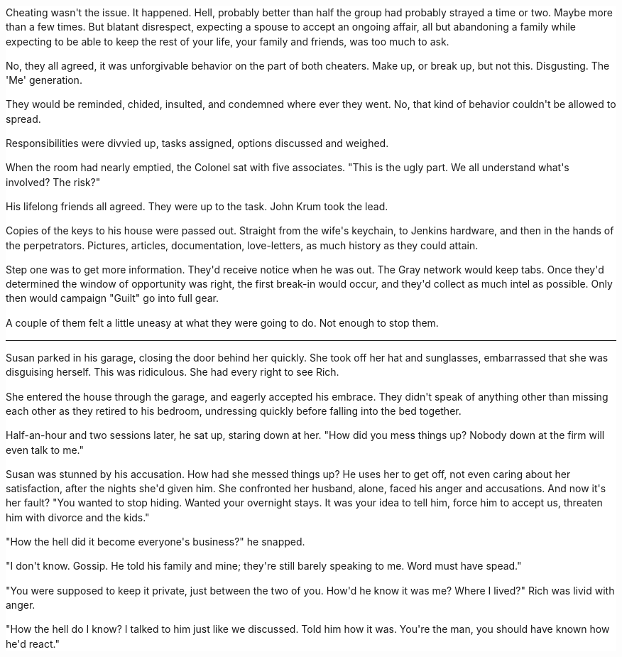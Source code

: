 Cheating wasn't the issue. It happened. Hell, probably better than half the group had probably strayed a time or two. Maybe more than a few times. But blatant disrespect, expecting a spouse to accept an ongoing affair, all but abandoning a family while expecting to be able to keep the rest of your life, your family and friends, was too much to ask. 

No, they all agreed, it was unforgivable behavior on the part of both cheaters. Make up, or break up, but not this. Disgusting. The 'Me' generation. 

They would be reminded, chided, insulted, and condemned where ever they went. No, that kind of behavior couldn't be allowed to spread. 

Responsibilities were divvied up, tasks assigned, options discussed and weighed. 

When the room had nearly emptied, the Colonel sat with five associates. "This is the ugly part. We all understand what's involved? The risk?" 

His lifelong friends all agreed. They were up to the task. John Krum took the lead. 

Copies of the keys to his house were passed out. Straight from the wife's keychain, to Jenkins hardware, and then in the hands of the perpetrators. Pictures, articles, documentation, love-letters, as much history as they could attain. 

Step one was to get more information. They'd receive notice when he was out. The Gray network would keep tabs. Once they'd determined the window of opportunity was right, the first break-in would occur, and they'd collect as much intel as possible. Only then would campaign "Guilt" go into full gear. 

A couple of them felt a little uneasy at what they were going to do. Not enough to stop them. 

* * * 

Susan parked in his garage, closing the door behind her quickly. She took off her hat and sunglasses, embarrassed that she was disguising herself. This was ridiculous. She had every right to see Rich. 

She entered the house through the garage, and eagerly accepted his embrace. They didn't speak of anything other than missing each other as they retired to his bedroom, undressing quickly before falling into the bed together. 

Half-an-hour and two sessions later, he sat up, staring down at her. "How did you mess things up? Nobody down at the firm will even talk to me." 

Susan was stunned by his accusation. How had she messed things up? He uses her to get off, not even caring about her satisfaction, after the nights she'd given him. She confronted her husband, alone, faced his anger and accusations. And now it's her fault? "You wanted to stop hiding. Wanted your overnight stays. It was your idea to tell him, force him to accept us, threaten him with divorce and the kids." 

"How the hell did it become everyone's business?" he snapped. 

"I don't know. Gossip. He told his family and mine; they're still barely speaking to me. Word must have spead." 

"You were supposed to keep it private, just between the two of you. How'd he know it was me? Where I lived?" Rich was livid with anger. 

"How the hell do I know? I talked to him just like we discussed. Told him how it was. You're the man, you should have known how he'd react." 

